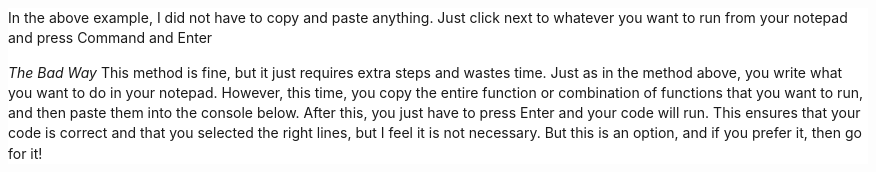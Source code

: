 In the above example, I did not have to copy and paste anything. Just
click next to whatever you want to run from your notepad and press
Command and Enter

*The Bad Way* This method is fine, but it just requires extra steps and
wastes time. Just as in the method above, you write what you want to do
in your notepad. However, this time, you copy the entire function or
combination of functions that you want to run, and then paste them into
the console below. After this, you just have to press Enter and your
code will run. This ensures that your code is correct and that you
selected the right lines, but I feel it is not necessary. But this is an
option, and if you prefer it, then go for it!
